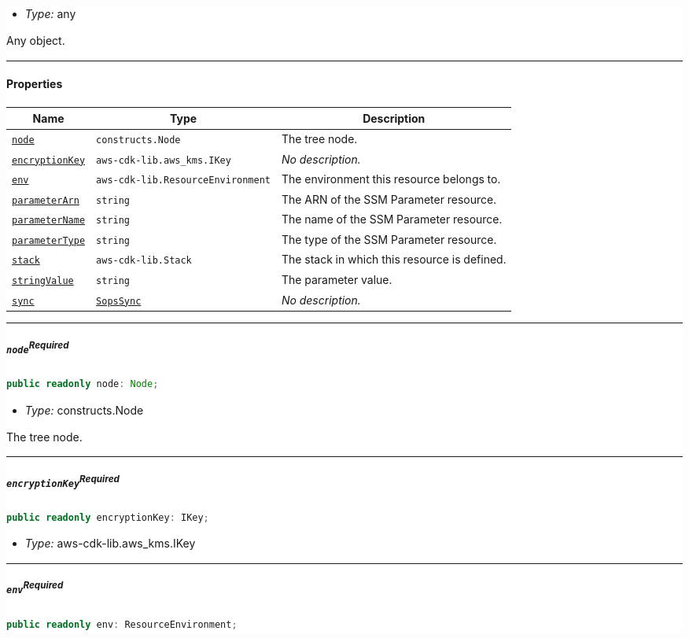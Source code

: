- *Type:* any

Any object.

---

#### Properties <a name="Properties" id="Properties"></a>

| **Name** | **Type** | **Description** |
| --- | --- | --- |
| <code><a href="#cdk-sops-secrets.SopsStringParameter.property.node">node</a></code> | <code>constructs.Node</code> | The tree node. |
| <code><a href="#cdk-sops-secrets.SopsStringParameter.property.encryptionKey">encryptionKey</a></code> | <code>aws-cdk-lib.aws_kms.IKey</code> | *No description.* |
| <code><a href="#cdk-sops-secrets.SopsStringParameter.property.env">env</a></code> | <code>aws-cdk-lib.ResourceEnvironment</code> | The environment this resource belongs to. |
| <code><a href="#cdk-sops-secrets.SopsStringParameter.property.parameterArn">parameterArn</a></code> | <code>string</code> | The ARN of the SSM Parameter resource. |
| <code><a href="#cdk-sops-secrets.SopsStringParameter.property.parameterName">parameterName</a></code> | <code>string</code> | The name of the SSM Parameter resource. |
| <code><a href="#cdk-sops-secrets.SopsStringParameter.property.parameterType">parameterType</a></code> | <code>string</code> | The type of the SSM Parameter resource. |
| <code><a href="#cdk-sops-secrets.SopsStringParameter.property.stack">stack</a></code> | <code>aws-cdk-lib.Stack</code> | The stack in which this resource is defined. |
| <code><a href="#cdk-sops-secrets.SopsStringParameter.property.stringValue">stringValue</a></code> | <code>string</code> | The parameter value. |
| <code><a href="#cdk-sops-secrets.SopsStringParameter.property.sync">sync</a></code> | <code><a href="#cdk-sops-secrets.SopsSync">SopsSync</a></code> | *No description.* |

---

##### `node`<sup>Required</sup> <a name="node" id="cdk-sops-secrets.SopsStringParameter.property.node"></a>

```typescript
public readonly node: Node;
```

- *Type:* constructs.Node

The tree node.

---

##### `encryptionKey`<sup>Required</sup> <a name="encryptionKey" id="cdk-sops-secrets.SopsStringParameter.property.encryptionKey"></a>

```typescript
public readonly encryptionKey: IKey;
```

- *Type:* aws-cdk-lib.aws_kms.IKey

---

##### `env`<sup>Required</sup> <a name="env" id="cdk-sops-secrets.SopsStringParameter.property.env"></a>

```typescript
public readonly env: ResourceEnvironment;
```
